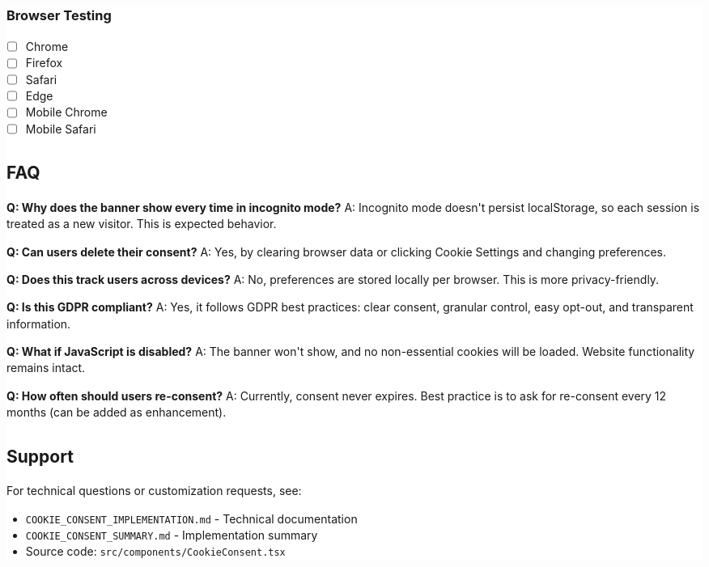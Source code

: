 ### Browser Testing
- [ ] Chrome
- [ ] Firefox
- [ ] Safari
- [ ] Edge
- [ ] Mobile Chrome
- [ ] Mobile Safari

## FAQ

**Q: Why does the banner show every time in incognito mode?**
A: Incognito mode doesn't persist localStorage, so each session is treated as a new visitor. This is expected behavior.

**Q: Can users delete their consent?**
A: Yes, by clearing browser data or clicking Cookie Settings and changing preferences.

**Q: Does this track users across devices?**
A: No, preferences are stored locally per browser. This is more privacy-friendly.

**Q: Is this GDPR compliant?**
A: Yes, it follows GDPR best practices: clear consent, granular control, easy opt-out, and transparent information.

**Q: What if JavaScript is disabled?**
A: The banner won't show, and no non-essential cookies will be loaded. Website functionality remains intact.

**Q: How often should users re-consent?**
A: Currently, consent never expires. Best practice is to ask for re-consent every 12 months (can be added as enhancement).

## Support

For technical questions or customization requests, see:
- `COOKIE_CONSENT_IMPLEMENTATION.md` - Technical documentation
- `COOKIE_CONSENT_SUMMARY.md` - Implementation summary
- Source code: `src/components/CookieConsent.tsx`

